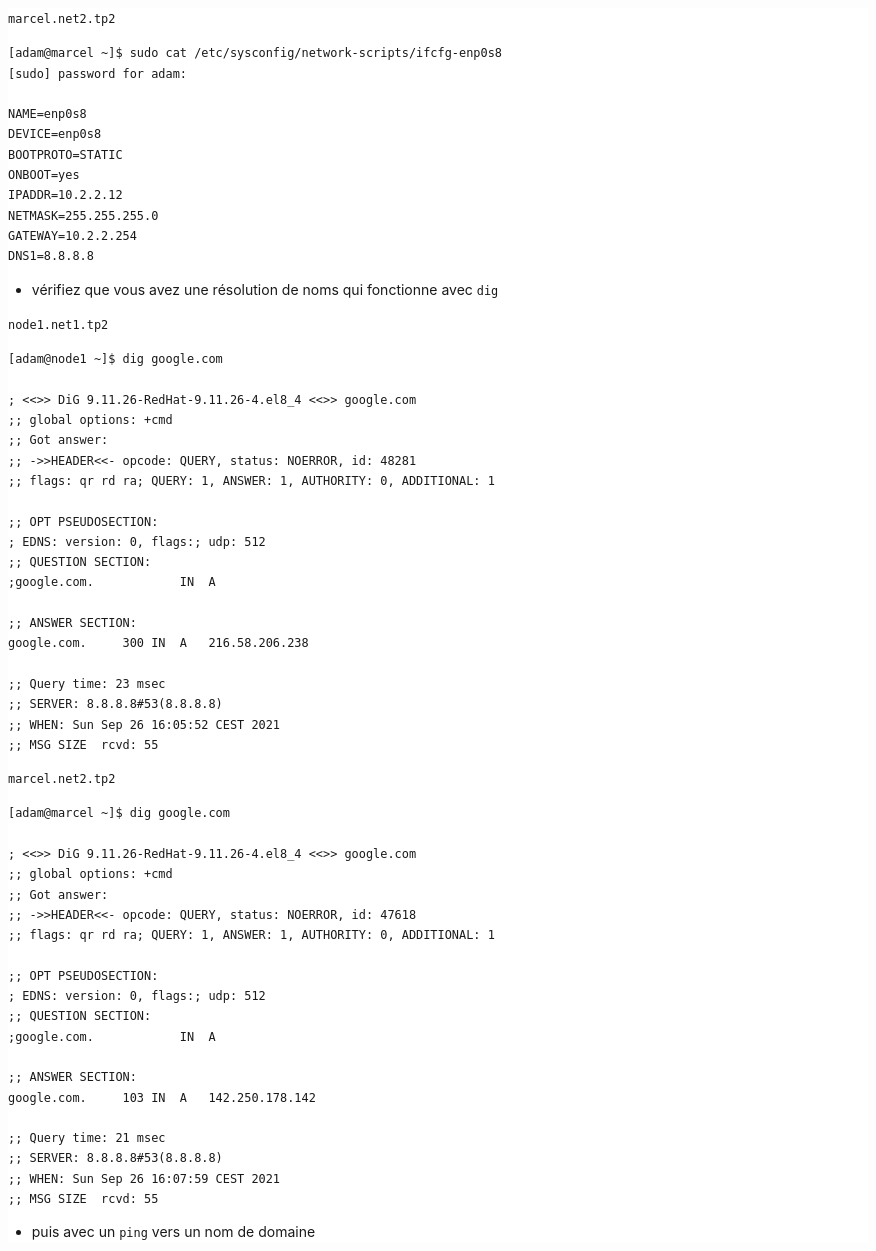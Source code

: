 `marcel.net2.tp2`
```
[adam@marcel ~]$ sudo cat /etc/sysconfig/network-scripts/ifcfg-enp0s8
[sudo] password for adam: 

NAME=enp0s8
DEVICE=enp0s8
BOOTPROTO=STATIC
ONBOOT=yes
IPADDR=10.2.2.12
NETMASK=255.255.255.0
GATEWAY=10.2.2.254
DNS1=8.8.8.8
```
  - vérifiez que vous avez une résolution de noms qui fonctionne avec `dig`

 `node1.net1.tp2`
 ```
[adam@node1 ~]$ dig google.com

; <<>> DiG 9.11.26-RedHat-9.11.26-4.el8_4 <<>> google.com
;; global options: +cmd
;; Got answer:
;; ->>HEADER<<- opcode: QUERY, status: NOERROR, id: 48281
;; flags: qr rd ra; QUERY: 1, ANSWER: 1, AUTHORITY: 0, ADDITIONAL: 1

;; OPT PSEUDOSECTION:
; EDNS: version: 0, flags:; udp: 512
;; QUESTION SECTION:
;google.com.			IN	A

;; ANSWER SECTION:
google.com.		300	IN	A	216.58.206.238

;; Query time: 23 msec
;; SERVER: 8.8.8.8#53(8.8.8.8)
;; WHEN: Sun Sep 26 16:05:52 CEST 2021
;; MSG SIZE  rcvd: 55
```
`marcel.net2.tp2`
```
[adam@marcel ~]$ dig google.com

; <<>> DiG 9.11.26-RedHat-9.11.26-4.el8_4 <<>> google.com
;; global options: +cmd
;; Got answer:
;; ->>HEADER<<- opcode: QUERY, status: NOERROR, id: 47618
;; flags: qr rd ra; QUERY: 1, ANSWER: 1, AUTHORITY: 0, ADDITIONAL: 1

;; OPT PSEUDOSECTION:
; EDNS: version: 0, flags:; udp: 512
;; QUESTION SECTION:
;google.com.			IN	A

;; ANSWER SECTION:
google.com.		103	IN	A	142.250.178.142

;; Query time: 21 msec
;; SERVER: 8.8.8.8#53(8.8.8.8)
;; WHEN: Sun Sep 26 16:07:59 CEST 2021
;; MSG SIZE  rcvd: 55
```
  - puis avec un `ping` vers un nom de domaine 
